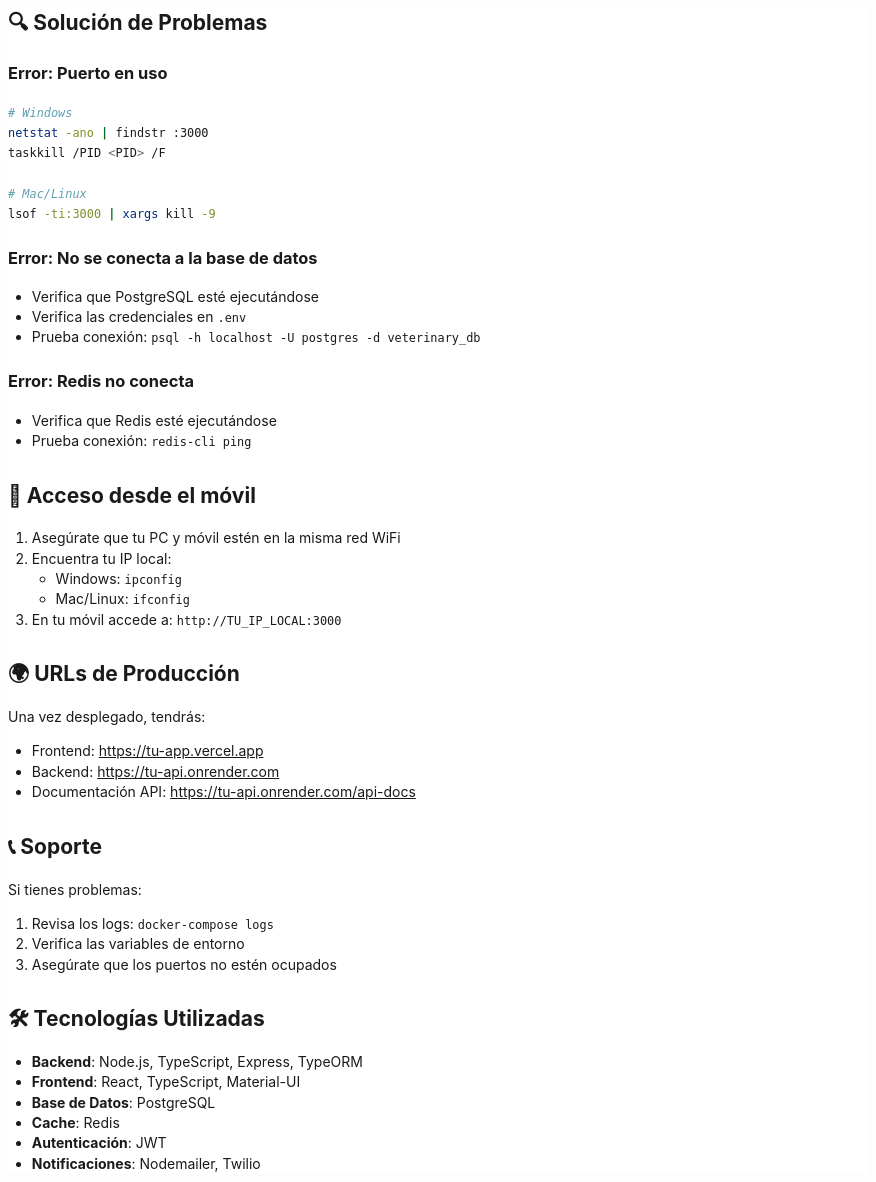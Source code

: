 ## 🔍 Solución de Problemas

### Error: Puerto en uso
```bash
# Windows
netstat -ano | findstr :3000
taskkill /PID <PID> /F

# Mac/Linux
lsof -ti:3000 | xargs kill -9
```

### Error: No se conecta a la base de datos
- Verifica que PostgreSQL esté ejecutándose
- Verifica las credenciales en `.env`
- Prueba conexión: `psql -h localhost -U postgres -d veterinary_db`

### Error: Redis no conecta
- Verifica que Redis esté ejecutándose
- Prueba conexión: `redis-cli ping`

## 📱 Acceso desde el móvil

1. Asegúrate que tu PC y móvil estén en la misma red WiFi
2. Encuentra tu IP local:
   - Windows: `ipconfig`
   - Mac/Linux: `ifconfig`
3. En tu móvil accede a: `http://TU_IP_LOCAL:3000`

## 🌍 URLs de Producción

Una vez desplegado, tendrás:
- Frontend: https://tu-app.vercel.app
- Backend: https://tu-api.onrender.com
- Documentación API: https://tu-api.onrender.com/api-docs

## 📞 Soporte

Si tienes problemas:
1. Revisa los logs: `docker-compose logs`
2. Verifica las variables de entorno
3. Asegúrate que los puertos no estén ocupados

## 🛠️ Tecnologías Utilizadas

- **Backend**: Node.js, TypeScript, Express, TypeORM
- **Frontend**: React, TypeScript, Material-UI
- **Base de Datos**: PostgreSQL
- **Cache**: Redis
- **Autenticación**: JWT
- **Notificaciones**: Nodemailer, Twilio